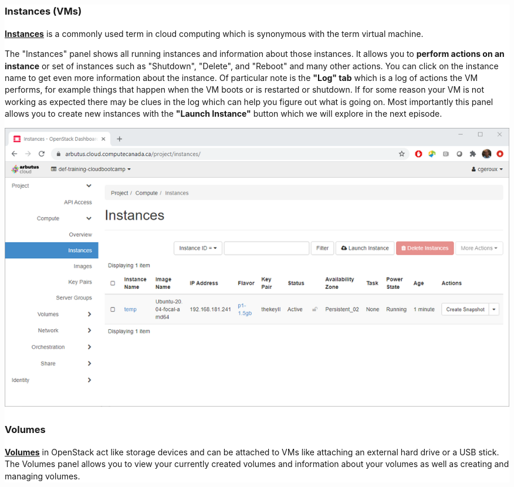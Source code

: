 ### Instances (VMs)
[**Instances**](../reference#instance) is a commonly used term in cloud computing which is synonymous with the term virtual machine.

The "Instances" panel shows all running instances and information about those instances. It allows you to **perform actions on an instance** or set of instances such as "Shutdown", "Delete", and "Reboot" and many other actions. You can click on the instance name to get even more information about the instance. Of particular note is the **"Log" tab** which is a log of actions the VM performs, for example things that happen when the VM boots or is restarted or shutdown. If for some reason your VM is not working as expected there may be clues in the log which can help you figure out what is going on. Most importantly this panel allows you to create new instances with the **"Launch Instance"** button which we will explore in the next episode.

<img src="../fig/os-screens/OpenStack_dashboard_instances.png" alt="OpenStack Dashboard Instances" style="width: 100%;"/>

### Volumes
[**Volumes**](../reference#volume) in OpenStack act like storage devices and can be attached to VMs like attaching an external hard drive or a USB stick. The Volumes panel allows you to view your currently created volumes and information about your volumes as well as creating and managing volumes.
